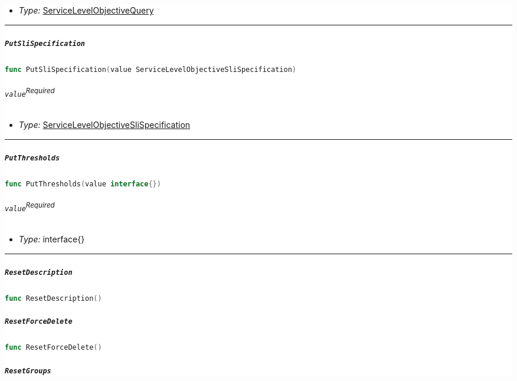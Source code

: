 - *Type:* <a href="#@cdktf/provider-datadog.serviceLevelObjective.ServiceLevelObjectiveQuery">ServiceLevelObjectiveQuery</a>

---

##### `PutSliSpecification` <a name="PutSliSpecification" id="@cdktf/provider-datadog.serviceLevelObjective.ServiceLevelObjective.putSliSpecification"></a>

```go
func PutSliSpecification(value ServiceLevelObjectiveSliSpecification)
```

###### `value`<sup>Required</sup> <a name="value" id="@cdktf/provider-datadog.serviceLevelObjective.ServiceLevelObjective.putSliSpecification.parameter.value"></a>

- *Type:* <a href="#@cdktf/provider-datadog.serviceLevelObjective.ServiceLevelObjectiveSliSpecification">ServiceLevelObjectiveSliSpecification</a>

---

##### `PutThresholds` <a name="PutThresholds" id="@cdktf/provider-datadog.serviceLevelObjective.ServiceLevelObjective.putThresholds"></a>

```go
func PutThresholds(value interface{})
```

###### `value`<sup>Required</sup> <a name="value" id="@cdktf/provider-datadog.serviceLevelObjective.ServiceLevelObjective.putThresholds.parameter.value"></a>

- *Type:* interface{}

---

##### `ResetDescription` <a name="ResetDescription" id="@cdktf/provider-datadog.serviceLevelObjective.ServiceLevelObjective.resetDescription"></a>

```go
func ResetDescription()
```

##### `ResetForceDelete` <a name="ResetForceDelete" id="@cdktf/provider-datadog.serviceLevelObjective.ServiceLevelObjective.resetForceDelete"></a>

```go
func ResetForceDelete()
```

##### `ResetGroups` <a name="ResetGroups" id="@cdktf/provider-datadog.serviceLevelObjective.ServiceLevelObjective.resetGroups"></a>
